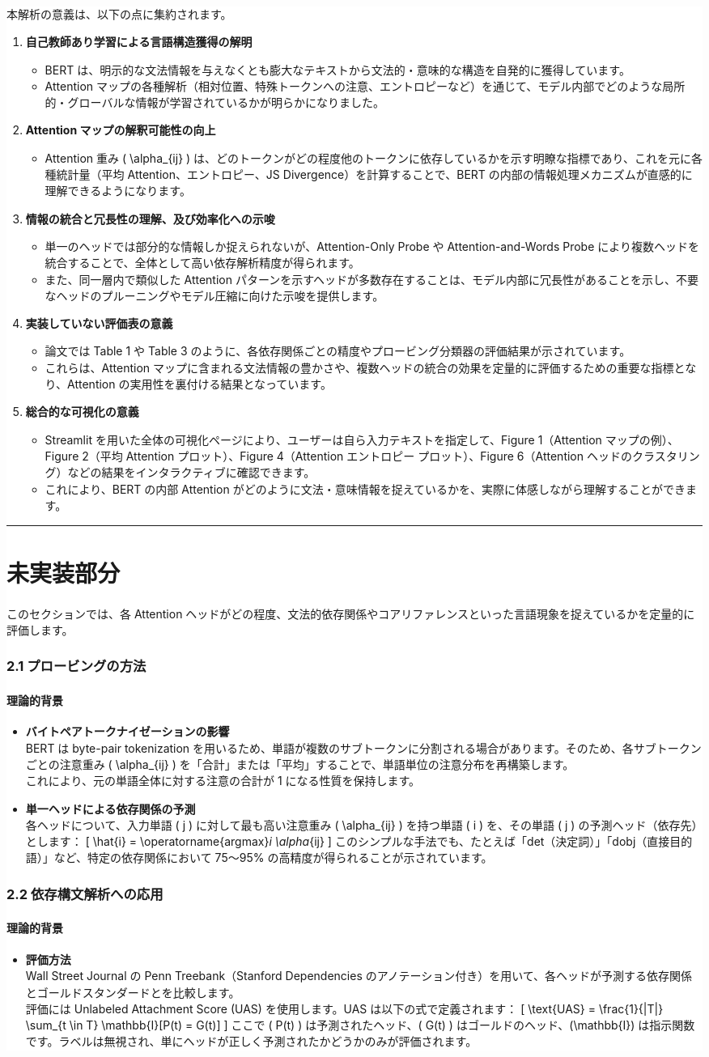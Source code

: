 本解析の意義は、以下の点に集約されます。

1. **自己教師あり学習による言語構造獲得の解明**  
    - BERT は、明示的な文法情報を与えなくとも膨大なテキストから文法的・意味的な構造を自発的に獲得しています。  
    - Attention マップの各種解析（相対位置、特殊トークンへの注意、エントロピーなど）を通じて、モデル内部でどのような局所的・グローバルな情報が学習されているかが明らかになりました。

2. **Attention マップの解釈可能性の向上**  
    - Attention 重み \( \alpha_{ij} \) は、どのトークンがどの程度他のトークンに依存しているかを示す明瞭な指標であり、これを元に各種統計量（平均 Attention、エントロピー、JS Divergence）を計算することで、BERT の内部の情報処理メカニズムが直感的に理解できるようになります。

3. **情報の統合と冗長性の理解、及び効率化への示唆**  
    - 単一のヘッドでは部分的な情報しか捉えられないが、Attention-Only Probe や Attention-and-Words Probe により複数ヘッドを統合することで、全体として高い依存解析精度が得られます。  
    - また、同一層内で類似した Attention パターンを示すヘッドが多数存在することは、モデル内部に冗長性があることを示し、不要なヘッドのプルーニングやモデル圧縮に向けた示唆を提供します。

4. **実装していない評価表の意義**  
    - 論文では Table 1 や Table 3 のように、各依存関係ごとの精度やプロービング分類器の評価結果が示されています。  
    - これらは、Attention マップに含まれる文法情報の豊かさや、複数ヘッドの統合の効果を定量的に評価するための重要な指標となり、Attention の実用性を裏付ける結果となっています。

5. **総合的な可視化の意義**  
    - Streamlit を用いた全体の可視化ページにより、ユーザーは自ら入力テキストを指定して、Figure 1（Attention マップの例）、Figure 2（平均 Attention プロット）、Figure 4（Attention エントロピー プロット）、Figure 6（Attention ヘッドのクラスタリング）などの結果をインタラクティブに確認できます。  
    - これにより、BERT の内部 Attention がどのように文法・意味情報を捉えているかを、実際に体感しながら理解することができます。

---


# 未実装部分

このセクションでは、各 Attention ヘッドがどの程度、文法的依存関係やコアリファレンスといった言語現象を捉えているかを定量的に評価します。

### 2.1 プロービングの方法

#### 理論的背景
- **バイトペアトークナイゼーションの影響**  
  BERT は byte-pair tokenization を用いるため、単語が複数のサブトークンに分割される場合があります。そのため、各サブトークンごとの注意重み \( \alpha_{ij} \) を「合計」または「平均」することで、単語単位の注意分布を再構築します。  
  これにより、元の単語全体に対する注意の合計が 1 になる性質を保持します。

- **単一ヘッドによる依存関係の予測**  
  各ヘッドについて、入力単語 \( j \) に対して最も高い注意重み \( \alpha_{ij} \) を持つ単語 \( i \) を、その単語 \( j \) の予測ヘッド（依存先）とします：
  \[
  \hat{i} = \operatorname{argmax}_i \alpha_{ij}
  \]
  このシンプルな手法でも、たとえば「det（決定詞）」「dobj（直接目的語）」など、特定の依存関係において 75～95% の高精度が得られることが示されています。

### 2.2 依存構文解析への応用

#### 理論的背景
- **評価方法**  
  Wall Street Journal の Penn Treebank（Stanford Dependencies のアノテーション付き）を用いて、各ヘッドが予測する依存関係とゴールドスタンダードとを比較します。  
  評価には Unlabeled Attachment Score (UAS) を使用します。UAS は以下の式で定義されます：
  \[
  \text{UAS} = \frac{1}{|T|} \sum_{t \in T} \mathbb{I}[P(t) = G(t)]
  \]
  ここで \( P(t) \) は予測されたヘッド、\( G(t) \) はゴールドのヘッド、\(\mathbb{I}\) は指示関数です。ラベルは無視され、単にヘッドが正しく予測されたかどうかのみが評価されます。
